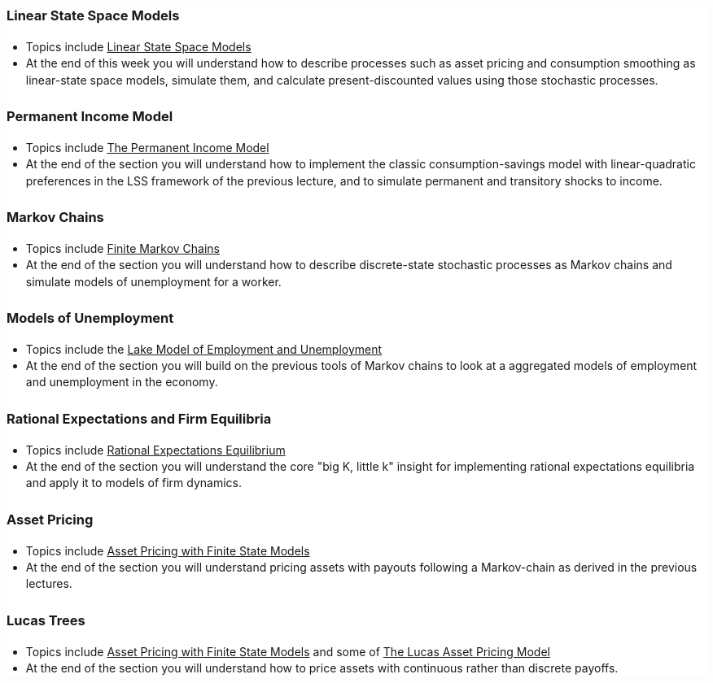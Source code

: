 ### Linear State Space Models

  - Topics include [Linear State Space Models](https://julia.quantecon.org/introduction_dynamics/linear_models.html)
  - At the end of this week you will understand how to describe processes such as asset pricing and consumption smoothing as linear-state space models, simulate them, and calculate present-discounted values using those stochastic processes.

### Permanent Income Model

  - Topics include [The Permanent Income Model](https://julia.quantecon.org/dynamic_programming/perm_income.html)
  - At the end of the section you will understand how to implement the classic consumption-savings model with linear-quadratic preferences in the LSS framework of the previous lecture, and to simulate permanent and transitory shocks to income.

### Markov Chains

  - Topics include [Finite Markov Chains](https://julia.quantecon.org/introduction_dynamics/finite_markov.html)
  - At the end of the section you will understand how to describe discrete-state stochastic processes as Markov chains and simulate models of unemployment for a worker.

### Models of Unemployment

  - Topics include the [Lake Model of Employment and Unemployment](https://julia.quantecon.org/multi_agent_models/lake_model.html)
  - At the end of the section you will build on the previous tools of Markov chains to look at a aggregated models of employment and unemployment in the economy.

### Rational Expectations and Firm Equilibria

  - Topics include [Rational Expectations Equilibrium](https://julia.quantecon.org/multi_agent_models/rational_expectations.html)
  - At the end of the section you will understand the core "big K, little k" insight for implementing rational expectations equilibria and apply it to models of firm dynamics.

### Asset Pricing

  - Topics include [Asset Pricing with Finite State Models](https://julia.quantecon.org/multi_agent_models/markov_asset.html)
  - At the end of the section you will understand pricing assets with payouts following a Markov-chain as derived in the previous lectures.

### Lucas Trees

  - Topics include [Asset Pricing with Finite State Models](https://julia.quantecon.org/multi_agent_models/markov_asset.html) and some of [The Lucas Asset Pricing Model](https://julia.quantecon.org/multi_agent_models/lucas_model.html)
  - At the end of the section you will understand how to price assets with continuous rather than discrete payoffs.
